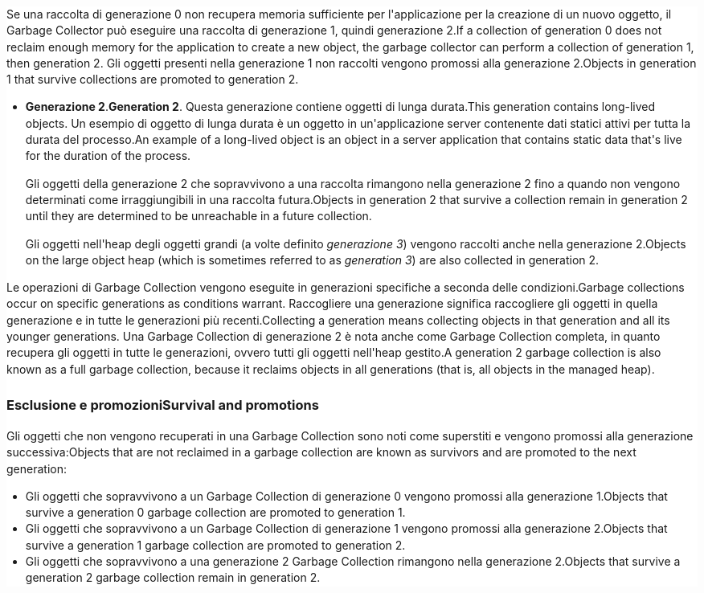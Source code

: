   <span data-ttu-id="4abe1-228">Se una raccolta di generazione 0 non recupera memoria sufficiente per l'applicazione per la creazione di un nuovo oggetto, il Garbage Collector può eseguire una raccolta di generazione 1, quindi generazione 2.</span><span class="sxs-lookup"><span data-stu-id="4abe1-228">If a collection of generation 0 does not reclaim enough memory for the application to create a new object, the garbage collector can perform a collection of generation 1, then generation 2.</span></span> <span data-ttu-id="4abe1-229">Gli oggetti presenti nella generazione 1 non raccolti vengono promossi alla generazione 2.</span><span class="sxs-lookup"><span data-stu-id="4abe1-229">Objects in generation 1 that survive collections are promoted to generation 2.</span></span>

- <span data-ttu-id="4abe1-230">**Generazione 2**.</span><span class="sxs-lookup"><span data-stu-id="4abe1-230">**Generation 2**.</span></span> <span data-ttu-id="4abe1-231">Questa generazione contiene oggetti di lunga durata.</span><span class="sxs-lookup"><span data-stu-id="4abe1-231">This generation contains long-lived objects.</span></span> <span data-ttu-id="4abe1-232">Un esempio di oggetto di lunga durata è un oggetto in un'applicazione server contenente dati statici attivi per tutta la durata del processo.</span><span class="sxs-lookup"><span data-stu-id="4abe1-232">An example of a long-lived object is an object in a server application that contains static data that's live for the duration of the process.</span></span>

  <span data-ttu-id="4abe1-233">Gli oggetti della generazione 2 che sopravvivono a una raccolta rimangono nella generazione 2 fino a quando non vengono determinati come irraggiungibili in una raccolta futura.</span><span class="sxs-lookup"><span data-stu-id="4abe1-233">Objects in generation 2 that survive a collection remain in generation 2 until they are determined to be unreachable in a future collection.</span></span>
  
  <span data-ttu-id="4abe1-234">Gli oggetti nell'heap degli oggetti grandi (a volte definito *generazione 3*) vengono raccolti anche nella generazione 2.</span><span class="sxs-lookup"><span data-stu-id="4abe1-234">Objects on the large object heap (which is sometimes referred to as *generation 3*) are also collected in generation 2.</span></span>

<span data-ttu-id="4abe1-235">Le operazioni di Garbage Collection vengono eseguite in generazioni specifiche a seconda delle condizioni.</span><span class="sxs-lookup"><span data-stu-id="4abe1-235">Garbage collections occur on specific generations as conditions warrant.</span></span> <span data-ttu-id="4abe1-236">Raccogliere una generazione significa raccogliere gli oggetti in quella generazione e in tutte le generazioni più recenti.</span><span class="sxs-lookup"><span data-stu-id="4abe1-236">Collecting a generation means collecting objects in that generation and all its younger generations.</span></span> <span data-ttu-id="4abe1-237">Una Garbage Collection di generazione 2 è nota anche come Garbage Collection completa, in quanto recupera gli oggetti in tutte le generazioni, ovvero tutti gli oggetti nell'heap gestito.</span><span class="sxs-lookup"><span data-stu-id="4abe1-237">A generation 2 garbage collection is also known as a full garbage collection, because it reclaims objects in all generations (that is, all objects in the managed heap).</span></span>

### <a name="survival-and-promotions"></a><span data-ttu-id="4abe1-238">Esclusione e promozioni</span><span class="sxs-lookup"><span data-stu-id="4abe1-238">Survival and promotions</span></span>

<span data-ttu-id="4abe1-239">Gli oggetti che non vengono recuperati in una Garbage Collection sono noti come superstiti e vengono promossi alla generazione successiva:</span><span class="sxs-lookup"><span data-stu-id="4abe1-239">Objects that are not reclaimed in a garbage collection are known as survivors and are promoted to the next generation:</span></span>

- <span data-ttu-id="4abe1-240">Gli oggetti che sopravvivono a un Garbage Collection di generazione 0 vengono promossi alla generazione 1.</span><span class="sxs-lookup"><span data-stu-id="4abe1-240">Objects that survive a generation 0 garbage collection are promoted to generation 1.</span></span>
- <span data-ttu-id="4abe1-241">Gli oggetti che sopravvivono a un Garbage Collection di generazione 1 vengono promossi alla generazione 2.</span><span class="sxs-lookup"><span data-stu-id="4abe1-241">Objects that survive a generation 1 garbage collection are promoted to generation 2.</span></span>
- <span data-ttu-id="4abe1-242">Gli oggetti che sopravvivono a una generazione 2 Garbage Collection rimangono nella generazione 2.</span><span class="sxs-lookup"><span data-stu-id="4abe1-242">Objects that survive a generation 2 garbage collection remain in generation 2.</span></span>
